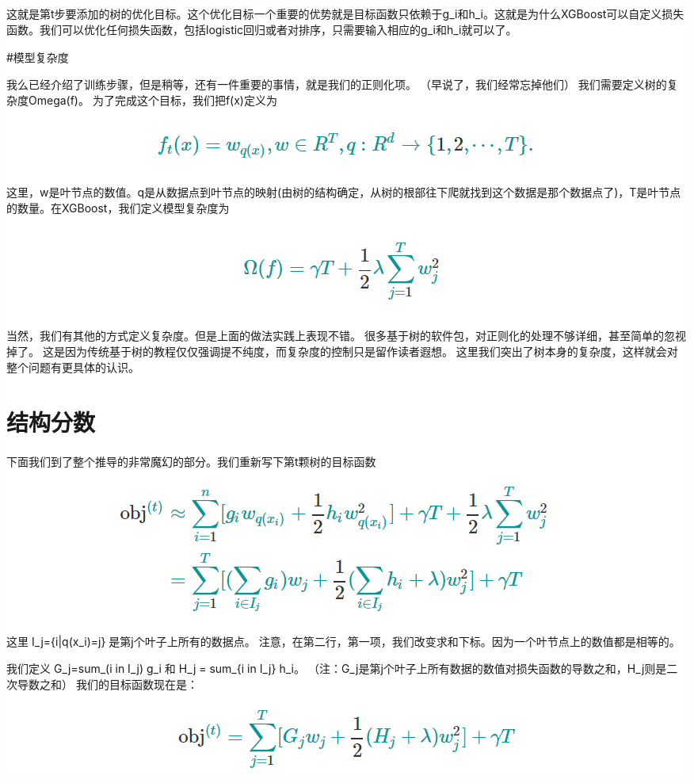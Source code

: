 这就是第t步要添加的树的优化目标。这个优化目标一个重要的优势就是目标函数只依赖于g_i和h_i。这就是为什么XGBoost可以自定义损失函数。我们可以优化任何损失函数，包括logistic回归或者对排序，只需要输入相应的g_i和h_i就可以了。

#模型复杂度

我么已经介绍了训练步骤，但是稍等，还有一件重要的事情，就是我们的正则化项。
（早说了，我们经常忘掉他们）
我们需要定义树的复杂度Omega(f)。
为了完成这个目标，我们把f(x)定义为

<div align='center'> <img src="XGBoost/f10.png"/> </div>

这里，w是叶节点的数值。q是从数据点到叶节点的映射(由树的结构确定，从树的根部往下爬就找到这个数据是那个数据点了)，T是叶节点的数量。在XGBoost，我们定义模型复杂度为

<div align='center'> <img src="XGBoost/f11.png"/> </div>

当然，我们有其他的方式定义复杂度。但是上面的做法实践上表现不错。
很多基于树的软件包，对正则化的处理不够详细，甚至简单的忽视掉了。
这是因为传统基于树的教程仅仅强调提不纯度，而复杂度的控制只是留作读者遐想。
这里我们突出了树本身的复杂度，这样就会对整个问题有更具体的认识。

# 结构分数

下面我们到了整个推导的非常魔幻的部分。我们重新写下第t颗树的目标函数

<div align='center'> <img src="XGBoost/f12.png"/> </div>

这里 I_j={i|q(x_i)=j} 是第j个叶子上所有的数据点。
注意，在第二行，第一项，我们改变求和下标。因为一个叶节点上的数值都是相等的。

我们定义 G_j=sum_(i in I_j) g_i 和 H_j = sum_{i in I_j} h_i。
（注：G_j是第j个叶子上所有数据的数值对损失函数的导数之和，H_j则是二次导数之和）
我们的目标函数现在是：

<div align='center'> <img src="XGBoost/f13.png"/> </div>

